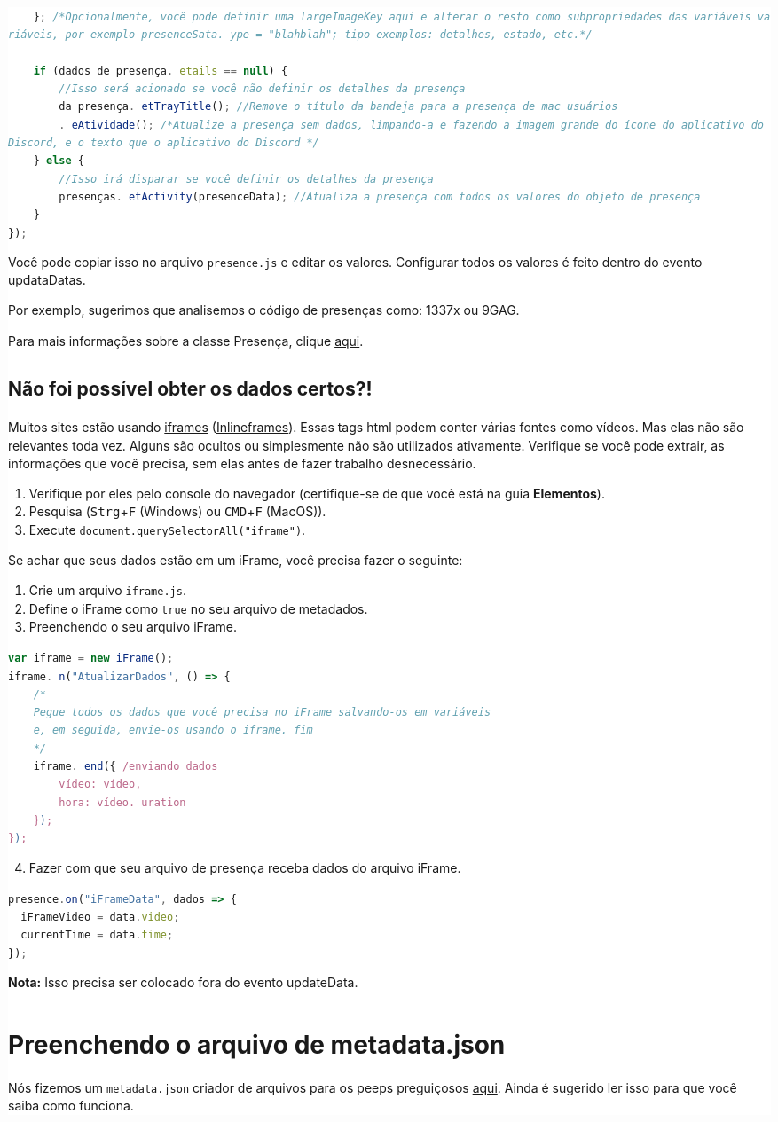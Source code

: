 ```javascript
    }; /*Opcionalmente, você pode definir uma largeImageKey aqui e alterar o resto como subpropriedades das variáveis variáveis, por exemplo presenceSata. ype = "blahblah"; tipo exemplos: detalhes, estado, etc.*/

    if (dados de presença. etails == null) {
        //Isso será acionado se você não definir os detalhes da presença
        da presença. etTrayTitle(); //Remove o título da bandeja para a presença de mac usuários
        . eAtividade(); /*Atualize a presença sem dados, limpando-a e fazendo a imagem grande do ícone do aplicativo do Discord, e o texto que o aplicativo do Discord */
    } else {
        //Isso irá disparar se você definir os detalhes da presença
        presenças. etActivity(presenceData); //Atualiza a presença com todos os valores do objeto de presença
    }
});
```
Você pode copiar isso no arquivo `presence.js` e editar os valores. Configurar todos os valores é feito dentro do evento updataDatas.

Por exemplo, sugerimos que analisemos o código de presenças como: 1337x ou 9GAG.

Para mais informações sobre a classe Presença, clique [aqui](/dev/presence/class).

## Não foi possível obter os dados certos?!

Muitos sites estão usando [iframes](https://developer.mozilla.org/en-US/docs/Web/HTML/Element/iframe) ([Inlineframes](https://en.wikipedia.org/wiki/HTML_element#Frames)). Essas tags html podem conter várias fontes como vídeos. Mas elas não são relevantes toda vez. Alguns são ocultos ou simplesmente não são utilizados ativamente. Verifique se você pode extrair, as informações que você precisa, sem elas antes de fazer trabalho desnecessário.

1. Verifique por eles pelo console do navegador (certifique-se de que você está na guia **Elementos**).
2. Pesquisa (<kbd>Strg</kbd>+<kbd>F</kbd> (Windows) ou <kbd>CMD</kbd>+<kbd>F</kbd> (MacOS)).
3. Execute `document.querySelectorAll("iframe")`.

Se achar que seus dados estão em um iFrame, você precisa fazer o seguinte:
1. Crie um arquivo `iframe.js`.
2. Define o iFrame como `true` no seu arquivo de metadados.
3. Preenchendo o seu arquivo iFrame.
```javascript
var iframe = new iFrame();
iframe. n("AtualizarDados", () => {
    /*
    Pegue todos os dados que você precisa no iFrame salvando-os em variáveis
    e, em seguida, envie-os usando o iframe. fim
    */
    iframe. end({ /enviando dados
        vídeo: vídeo,
        hora: vídeo. uration  
    });
});
```
4. Fazer com que seu arquivo de presença receba dados do arquivo iFrame.
```javascript
presence.on("iFrameData", dados => {
  iFrameVideo = data.video;
  currentTime = data.time;
});
```
**Nota:** Isso precisa ser colocado fora do evento updateData.
# Preenchendo o arquivo de metadata.json
Nós fizemos um `metadata.json` criador de arquivos para os peeps preguiçosos [aqui](https://eggsy.codes/projects/premid/mdcreator). Ainda é sugerido ler isso para que você saiba como funciona.
